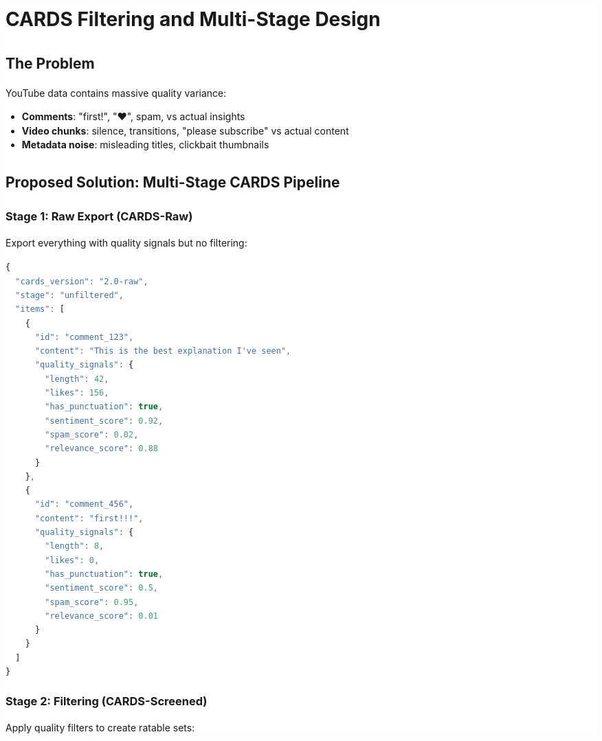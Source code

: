 # CARDS Filtering and Multi-Stage Design

## The Problem

YouTube data contains massive quality variance:
- **Comments**: "first!", "❤️", spam, vs actual insights
- **Video chunks**: silence, transitions, "please subscribe" vs actual content
- **Metadata noise**: misleading titles, clickbait thumbnails

## Proposed Solution: Multi-Stage CARDS Pipeline

### Stage 1: Raw Export (CARDS-Raw)
Export everything with quality signals but no filtering:

```javascript
{
  "cards_version": "2.0-raw",
  "stage": "unfiltered",
  "items": [
    {
      "id": "comment_123",
      "content": "This is the best explanation I've seen",
      "quality_signals": {
        "length": 42,
        "likes": 156,
        "has_punctuation": true,
        "sentiment_score": 0.92,
        "spam_score": 0.02,
        "relevance_score": 0.88
      }
    },
    {
      "id": "comment_456",
      "content": "first!!!",
      "quality_signals": {
        "length": 8,
        "likes": 0,
        "has_punctuation": true,
        "sentiment_score": 0.5,
        "spam_score": 0.95,
        "relevance_score": 0.01
      }
    }
  ]
}
```

### Stage 2: Filtering (CARDS-Screened)
Apply quality filters to create ratable sets:

